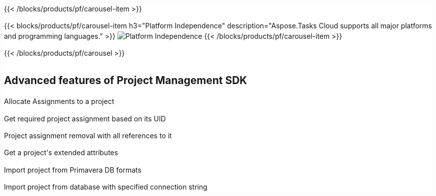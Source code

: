 {{< /blocks/products/pf/carousel-item >}}


{{< blocks/products/pf/carousel-item h3="Platform Independence" description="Aspose.Tasks Cloud supports all major platforms and programming languages." >}}
<img title="Platform Independence" src="/supported-platform-min.png" alt="Platform Independence">
{{< /blocks/products/pf/carousel-item >}}

{{< /blocks/products/pf/carousel >}}



<div class="container-fluid features-section bg-gray singleproduct">
 <a class="anchor" id="features" name="features">
 </a>
 <div class="row">
  <div class="container">
   <h2 class="pr-ft">
    Advanced features of Project Management SDK
   </h2>
   <p>
   </p>
   <div class="col-lg-4">
    <em class="fa fa-file-text-o ico-blue fa-2x col-lg-2">
    </em>
    <p class="col-lg-10">
     Allocate Assignments to a project
    </p>
   </div>
   <div class="col-lg-4">
    <em class="fa fa-tasks ico-blue fa-2x col-lg-2">
    </em>
    <p class="col-lg-10">
     Get required project assignment based on its UID
    </p>
   </div>
   <div class="col-lg-4">
    <em class="fa fa-list-alt -o ico-blue fa-2x col-lg-2">
    </em>
    <p class="col-lg-10">
     Project assignment removal with all references to it
    </p>
   </div>
   <div class="col-lg-4">
    <em class="fa fa-link ico-blue fa-2x col-lg-2">
    </em>
    <p class="col-lg-10">
     Get a project's extended attributes
    </p>
   </div>
   <div class="col-lg-4">
    <em class="fa fa-subscript ico-blue fa-2x col-lg-2">
    </em>
    <p class="col-lg-10">
     Import project from Primavera DB formats
    </p>
   </div>
   <div class="col-lg-4">
    <em class="fa fa-th ico-blue fa-2x col-lg-2">
    </em>
    <p class="col-lg-10">
     Import project from database with specified connection string
    </p>
   </div>
   <div class="col-lg-4">
    <em class="fa fa-file-text-o ico-blue fa-2x col-lg-2">